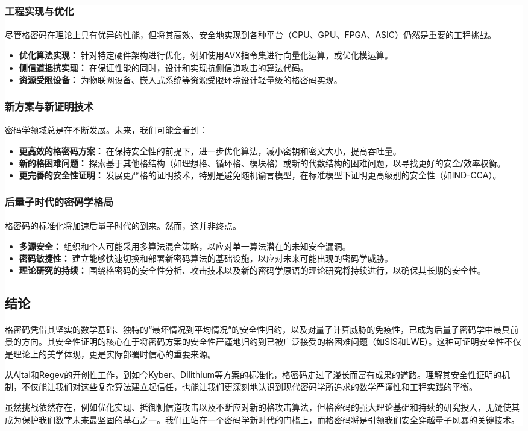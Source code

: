 ### 工程实现与优化

尽管格密码在理论上具有优异的性能，但将其高效、安全地实现到各种平台（CPU、GPU、FPGA、ASIC）仍然是重要的工程挑战。
*   **优化算法实现：** 针对特定硬件架构进行优化，例如使用AVX指令集进行向量化运算，或优化模运算。
*   **侧信道抵抗实现：** 在保证性能的同时，设计和实现抗侧信道攻击的算法代码。
*   **资源受限设备：** 为物联网设备、嵌入式系统等资源受限环境设计轻量级的格密码实现。

### 新方案与新证明技术

密码学领域总是在不断发展。未来，我们可能会看到：
*   **更高效的格密码方案：** 在保持安全性的前提下，进一步优化算法，减小密钥和密文大小，提高吞吐量。
*   **新的格困难问题：** 探索基于其他格结构（如理想格、循环格、模块格）或新的代数结构的困难问题，以寻找更好的安全/效率权衡。
*   **更完善的安全性证明：** 发展更严格的证明技术，特别是避免随机谕言模型，在标准模型下证明更高级别的安全性（如IND-CCA）。

### 后量子时代的密码学格局

格密码的标准化将加速后量子时代的到来。然而，这并非终点。
*   **多源安全：** 组织和个人可能采用多算法混合策略，以应对单一算法潜在的未知安全漏洞。
*   **密码敏捷性：** 建立能够快速切换和部署新密码算法的基础设施，以应对未来可能出现的密码学威胁。
*   **理论研究的持续：** 围绕格密码的安全性分析、攻击技术以及新的密码学原语的理论研究将持续进行，以确保其长期的安全性。

## 结论

格密码凭借其坚实的数学基础、独特的“最坏情况到平均情况”的安全性归约，以及对量子计算威胁的免疫性，已成为后量子密码学中最具前景的方向。其安全性证明的核心在于将密码方案的安全性严谨地归约到已被广泛接受的格困难问题（如SIS和LWE）。这种可证明安全性不仅是理论上的美学体现，更是实际部署时信心的重要来源。

从Ajtai和Regev的开创性工作，到如今Kyber、Dilithium等方案的标准化，格密码走过了漫长而富有成果的道路。理解其安全性证明的机制，不仅能让我们对这些复杂算法建立起信任，也能让我们更深刻地认识到现代密码学所追求的数学严谨性和工程实践的平衡。

虽然挑战依然存在，例如优化实现、抵御侧信道攻击以及不断应对新的格攻击算法，但格密码的强大理论基础和持续的研究投入，无疑使其成为保护我们数字未来最坚固的基石之一。我们正站在一个密码学新时代的门槛上，而格密码将是引领我们安全穿越量子风暴的关键技术。